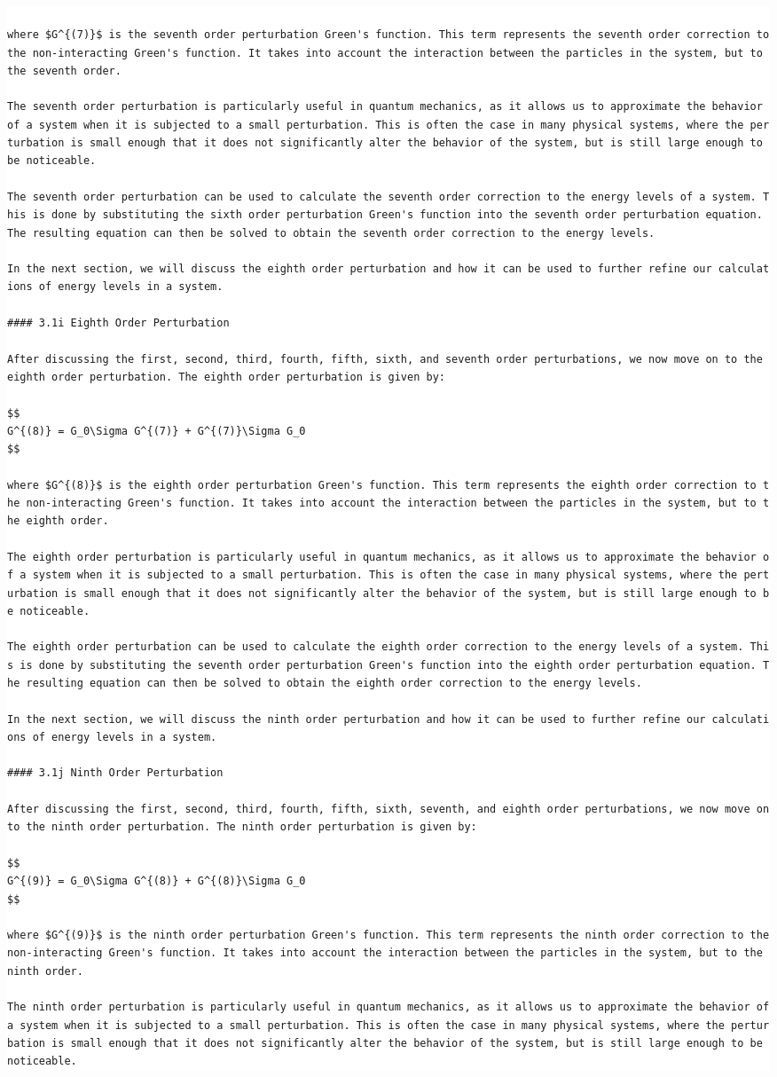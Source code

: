 ```

where $G^{(7)}$ is the seventh order perturbation Green's function. This term represents the seventh order correction to the non-interacting Green's function. It takes into account the interaction between the particles in the system, but to the seventh order.

The seventh order perturbation is particularly useful in quantum mechanics, as it allows us to approximate the behavior of a system when it is subjected to a small perturbation. This is often the case in many physical systems, where the perturbation is small enough that it does not significantly alter the behavior of the system, but is still large enough to be noticeable.

The seventh order perturbation can be used to calculate the seventh order correction to the energy levels of a system. This is done by substituting the sixth order perturbation Green's function into the seventh order perturbation equation. The resulting equation can then be solved to obtain the seventh order correction to the energy levels.

In the next section, we will discuss the eighth order perturbation and how it can be used to further refine our calculations of energy levels in a system.

#### 3.1i Eighth Order Perturbation

After discussing the first, second, third, fourth, fifth, sixth, and seventh order perturbations, we now move on to the eighth order perturbation. The eighth order perturbation is given by:

$$
G^{(8)} = G_0\Sigma G^{(7)} + G^{(7)}\Sigma G_0
$$

where $G^{(8)}$ is the eighth order perturbation Green's function. This term represents the eighth order correction to the non-interacting Green's function. It takes into account the interaction between the particles in the system, but to the eighth order.

The eighth order perturbation is particularly useful in quantum mechanics, as it allows us to approximate the behavior of a system when it is subjected to a small perturbation. This is often the case in many physical systems, where the perturbation is small enough that it does not significantly alter the behavior of the system, but is still large enough to be noticeable.

The eighth order perturbation can be used to calculate the eighth order correction to the energy levels of a system. This is done by substituting the seventh order perturbation Green's function into the eighth order perturbation equation. The resulting equation can then be solved to obtain the eighth order correction to the energy levels.

In the next section, we will discuss the ninth order perturbation and how it can be used to further refine our calculations of energy levels in a system.

#### 3.1j Ninth Order Perturbation

After discussing the first, second, third, fourth, fifth, sixth, seventh, and eighth order perturbations, we now move on to the ninth order perturbation. The ninth order perturbation is given by:

$$
G^{(9)} = G_0\Sigma G^{(8)} + G^{(8)}\Sigma G_0
$$

where $G^{(9)}$ is the ninth order perturbation Green's function. This term represents the ninth order correction to the non-interacting Green's function. It takes into account the interaction between the particles in the system, but to the ninth order.

The ninth order perturbation is particularly useful in quantum mechanics, as it allows us to approximate the behavior of a system when it is subjected to a small perturbation. This is often the case in many physical systems, where the perturbation is small enough that it does not significantly alter the behavior of the system, but is still large enough to be noticeable.

```